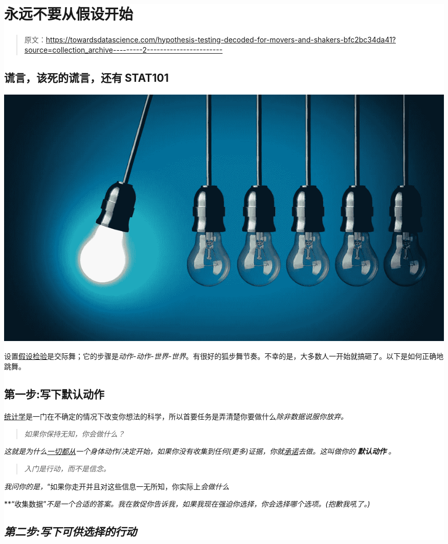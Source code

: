 # 永远不要从假设开始

> 原文：<https://towardsdatascience.com/hypothesis-testing-decoded-for-movers-and-shakers-bfc2bc34da41?source=collection_archive---------2----------------------->

## 谎言，该死的谎言，还有 STAT101

![](img/87b084810dcfd11a1ea2c46deaf028c6.png)

设置[假设检验](http://bit.ly/quaesita_statistics)是交际舞；它的步骤是*动作-动作-世界-世界*。有很好的狐步舞节奏。不幸的是，大多数人一开始就搞砸了。以下是如何正确地跳舞。

## **第一步:写下默认动作**

[统计学](http://bit.ly/quaesita_statistics)是一门在不确定的情况下改变你想法的科学，所以首要任务是弄清楚你要做什么*除非数据说服你放弃。*

> *如果你保持无知，你会做什么？*

*这就是为什么[一切都从](http://bit.ly/quaesita_inspired)一个身体动作/决定开始，如果你没有收集到任何(更多)证据，你就[承诺](http://bit.ly/quaesita_inspired)去做。这叫做你的 ***默认动作*** 。*

> *入门是行动，而不是信念。*

*我问你的是，*“如果你走开并且对这些信息一无所知，你实际上*会做什么*

**“收集数据”*不是一个合适的答案。我在敦促你告诉我，如果我现在强迫你选择，你会选择哪个选项。(抱歉我吼了。)*

## *第二步:写下可供选择的行动*
